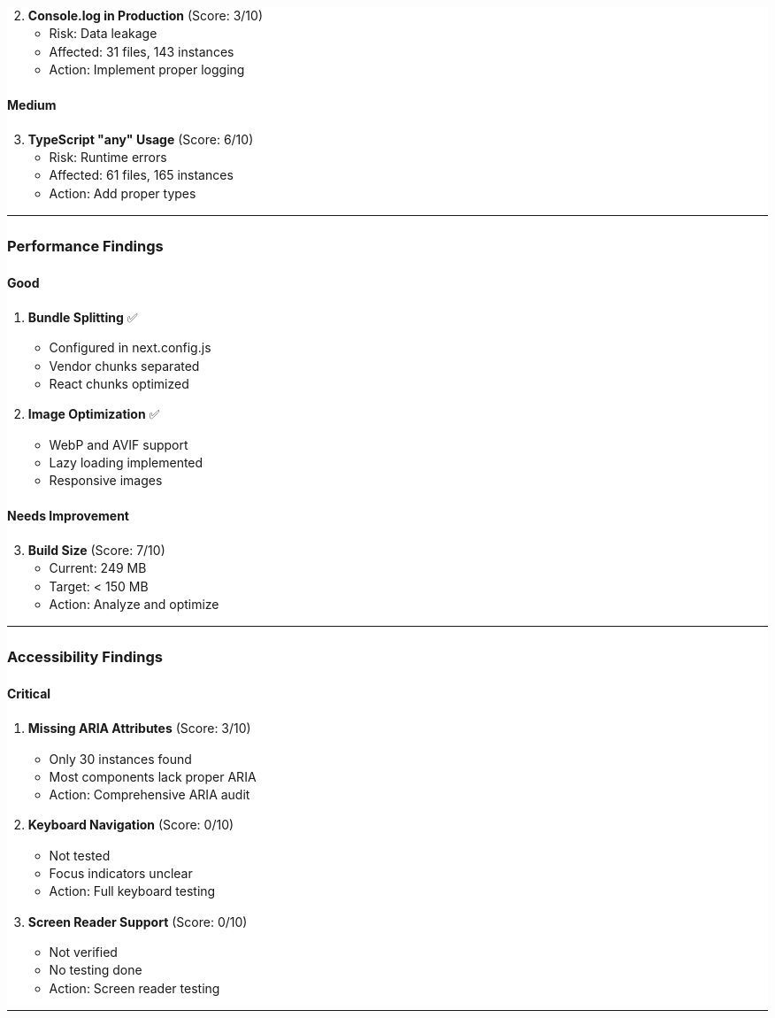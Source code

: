 2. **Console.log in Production** (Score: 3/10)
   - Risk: Data leakage
   - Affected: 31 files, 143 instances
   - Action: Implement proper logging

#### Medium

3. **TypeScript "any" Usage** (Score: 6/10)
   - Risk: Runtime errors
   - Affected: 61 files, 165 instances
   - Action: Add proper types

---

### Performance Findings

#### Good

1. **Bundle Splitting** ✅
   - Configured in next.config.js
   - Vendor chunks separated
   - React chunks optimized

2. **Image Optimization** ✅
   - WebP and AVIF support
   - Lazy loading implemented
   - Responsive images

#### Needs Improvement

3. **Build Size** (Score: 7/10)
   - Current: 249 MB
   - Target: < 150 MB
   - Action: Analyze and optimize

---

### Accessibility Findings

#### Critical

1. **Missing ARIA Attributes** (Score: 3/10)
   - Only 30 instances found
   - Most components lack proper ARIA
   - Action: Comprehensive ARIA audit

2. **Keyboard Navigation** (Score: 0/10)
   - Not tested
   - Focus indicators unclear
   - Action: Full keyboard testing

3. **Screen Reader Support** (Score: 0/10)
   - Not verified
   - No testing done
   - Action: Screen reader testing

---